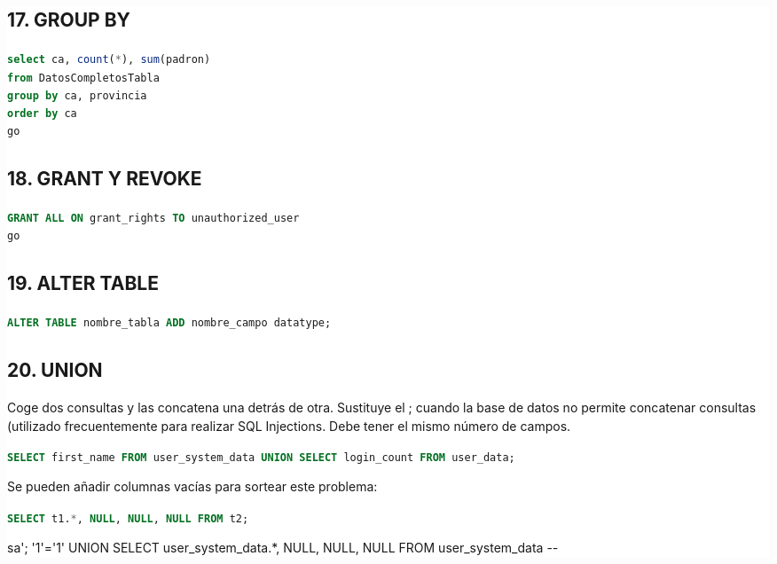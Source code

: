 ## 17. GROUP BY

```sql
select ca, count(*), sum(padron)
from DatosCompletosTabla
group by ca, provincia
order by ca
go
```

## 18. GRANT Y REVOKE

```sql
GRANT ALL ON grant_rights TO unauthorized_user
go
```

## 19. ALTER TABLE

```sql
ALTER TABLE nombre_tabla ADD nombre_campo datatype;
```

## 20. UNION

Coge dos consultas y las concatena una detrás de otra. Sustituye el ; cuando la base de datos no permite concatenar consultas (utilizado frecuentemente para realizar SQL Injections. Debe tener el mismo número de campos. 

```sql
SELECT first_name FROM user_system_data UNION SELECT login_count FROM user_data;
```

Se pueden añadir columnas vacías para sortear este problema:

```sql
SELECT t1.*, NULL, NULL, NULL FROM t2;
```

sa'; '1'='1' UNION SELECT  user_system_data.*, NULL, NULL, NULL FROM user_system_data  --

